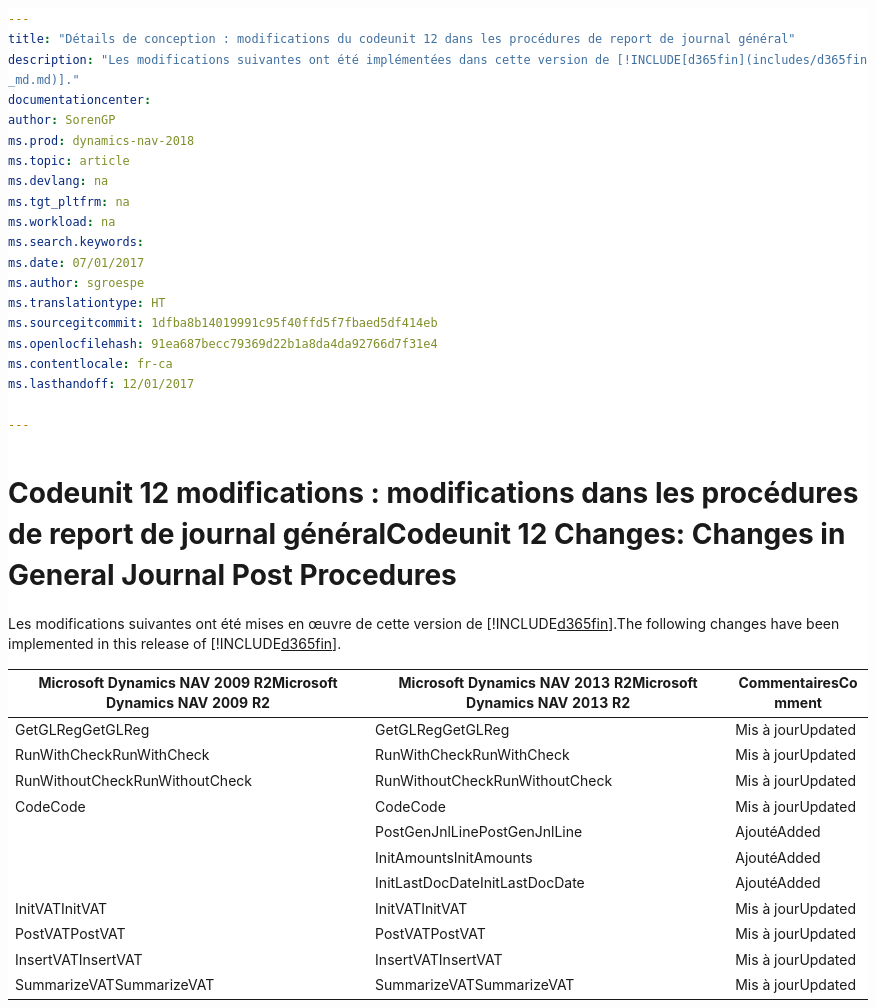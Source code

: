 ```yaml
---
title: "Détails de conception : modifications du codeunit 12 dans les procédures de report de journal général"
description: "Les modifications suivantes ont été implémentées dans cette version de [!INCLUDE[d365fin](includes/d365fin_md.md)]."
documentationcenter: 
author: SorenGP
ms.prod: dynamics-nav-2018
ms.topic: article
ms.devlang: na
ms.tgt_pltfrm: na
ms.workload: na
ms.search.keywords: 
ms.date: 07/01/2017
ms.author: sgroespe
ms.translationtype: HT
ms.sourcegitcommit: 1dfba8b14019991c95f40ffd5f7fbaed5df414eb
ms.openlocfilehash: 91ea687becc79369d22b1a8da4da92766d7f31e4
ms.contentlocale: fr-ca
ms.lasthandoff: 12/01/2017

---
```

# <a name="codeunit-12-changes-changes-in-general-journal-post-procedures"></a><span data-ttu-id="6ef68-103">Codeunit 12 modifications : modifications dans les procédures de report de journal général</span><span class="sxs-lookup"><span data-stu-id="6ef68-103">Codeunit 12 Changes: Changes in General Journal Post Procedures</span></span>
<span data-ttu-id="6ef68-104">Les modifications suivantes ont été mises en œuvre de cette version de [!INCLUDE[d365fin](includes/d365fin_md.md)].</span><span class="sxs-lookup"><span data-stu-id="6ef68-104">The following changes have been implemented in this release of [!INCLUDE[d365fin](includes/d365fin_md.md)].</span></span>  

|<span data-ttu-id="6ef68-105">**Microsoft Dynamics NAV 2009 R2**</span><span class="sxs-lookup"><span data-stu-id="6ef68-105">**Microsoft Dynamics NAV 2009 R2**</span></span>|<span data-ttu-id="6ef68-106">**Microsoft Dynamics NAV 2013 R2**</span><span class="sxs-lookup"><span data-stu-id="6ef68-106">**Microsoft Dynamics NAV 2013 R2**</span></span>|<span data-ttu-id="6ef68-107">**Commentaires**</span><span class="sxs-lookup"><span data-stu-id="6ef68-107">**Comment**</span></span>|  
|----------------------------------------|----------------------------------------|-----------------|  
|<span data-ttu-id="6ef68-108">GetGLReg</span><span class="sxs-lookup"><span data-stu-id="6ef68-108">GetGLReg</span></span>|<span data-ttu-id="6ef68-109">GetGLReg</span><span class="sxs-lookup"><span data-stu-id="6ef68-109">GetGLReg</span></span>|<span data-ttu-id="6ef68-110">Mis à jour</span><span class="sxs-lookup"><span data-stu-id="6ef68-110">Updated</span></span>|  
|<span data-ttu-id="6ef68-111">RunWithCheck</span><span class="sxs-lookup"><span data-stu-id="6ef68-111">RunWithCheck</span></span>|<span data-ttu-id="6ef68-112">RunWithCheck</span><span class="sxs-lookup"><span data-stu-id="6ef68-112">RunWithCheck</span></span>|<span data-ttu-id="6ef68-113">Mis à jour</span><span class="sxs-lookup"><span data-stu-id="6ef68-113">Updated</span></span>|  
|<span data-ttu-id="6ef68-114">RunWithoutCheck</span><span class="sxs-lookup"><span data-stu-id="6ef68-114">RunWithoutCheck</span></span>|<span data-ttu-id="6ef68-115">RunWithoutCheck</span><span class="sxs-lookup"><span data-stu-id="6ef68-115">RunWithoutCheck</span></span>|<span data-ttu-id="6ef68-116">Mis à jour</span><span class="sxs-lookup"><span data-stu-id="6ef68-116">Updated</span></span>|  
|<span data-ttu-id="6ef68-117">Code</span><span class="sxs-lookup"><span data-stu-id="6ef68-117">Code</span></span>|<span data-ttu-id="6ef68-118">Code</span><span class="sxs-lookup"><span data-stu-id="6ef68-118">Code</span></span>|<span data-ttu-id="6ef68-119">Mis à jour</span><span class="sxs-lookup"><span data-stu-id="6ef68-119">Updated</span></span>|  
||<span data-ttu-id="6ef68-120">PostGenJnlLine</span><span class="sxs-lookup"><span data-stu-id="6ef68-120">PostGenJnlLine</span></span>|<span data-ttu-id="6ef68-121">Ajouté</span><span class="sxs-lookup"><span data-stu-id="6ef68-121">Added</span></span>|  
||<span data-ttu-id="6ef68-122">InitAmounts</span><span class="sxs-lookup"><span data-stu-id="6ef68-122">InitAmounts</span></span>|<span data-ttu-id="6ef68-123">Ajouté</span><span class="sxs-lookup"><span data-stu-id="6ef68-123">Added</span></span>|  
||<span data-ttu-id="6ef68-124">InitLastDocDate</span><span class="sxs-lookup"><span data-stu-id="6ef68-124">InitLastDocDate</span></span>|<span data-ttu-id="6ef68-125">Ajouté</span><span class="sxs-lookup"><span data-stu-id="6ef68-125">Added</span></span>|  
|<span data-ttu-id="6ef68-126">InitVAT</span><span class="sxs-lookup"><span data-stu-id="6ef68-126">InitVAT</span></span>|<span data-ttu-id="6ef68-127">InitVAT</span><span class="sxs-lookup"><span data-stu-id="6ef68-127">InitVAT</span></span>|<span data-ttu-id="6ef68-128">Mis à jour</span><span class="sxs-lookup"><span data-stu-id="6ef68-128">Updated</span></span>|  
|<span data-ttu-id="6ef68-129">PostVAT</span><span class="sxs-lookup"><span data-stu-id="6ef68-129">PostVAT</span></span>|<span data-ttu-id="6ef68-130">PostVAT</span><span class="sxs-lookup"><span data-stu-id="6ef68-130">PostVAT</span></span>|<span data-ttu-id="6ef68-131">Mis à jour</span><span class="sxs-lookup"><span data-stu-id="6ef68-131">Updated</span></span>|  
|<span data-ttu-id="6ef68-132">InsertVAT</span><span class="sxs-lookup"><span data-stu-id="6ef68-132">InsertVAT</span></span>|<span data-ttu-id="6ef68-133">InsertVAT</span><span class="sxs-lookup"><span data-stu-id="6ef68-133">InsertVAT</span></span>|<span data-ttu-id="6ef68-134">Mis à jour</span><span class="sxs-lookup"><span data-stu-id="6ef68-134">Updated</span></span>|  
|<span data-ttu-id="6ef68-135">SummarizeVAT</span><span class="sxs-lookup"><span data-stu-id="6ef68-135">SummarizeVAT</span></span>|<span data-ttu-id="6ef68-136">SummarizeVAT</span><span class="sxs-lookup"><span data-stu-id="6ef68-136">SummarizeVAT</span></span>|<span data-ttu-id="6ef68-137">Mis à jour</span><span class="sxs-lookup"><span data-stu-id="6ef68-137">Updated</span></span>|  